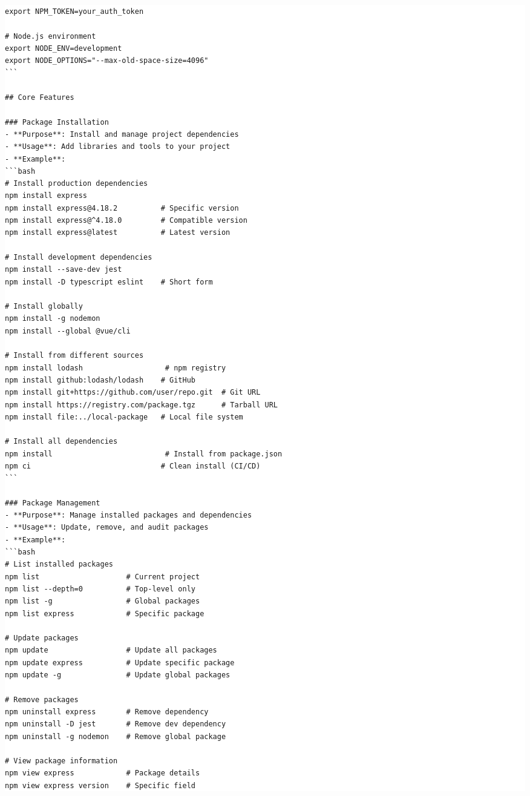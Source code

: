 ````instructions
export NPM_TOKEN=your_auth_token

# Node.js environment
export NODE_ENV=development
export NODE_OPTIONS="--max-old-space-size=4096"
```

## Core Features

### Package Installation
- **Purpose**: Install and manage project dependencies
- **Usage**: Add libraries and tools to your project
- **Example**:
```bash
# Install production dependencies
npm install express
npm install express@4.18.2          # Specific version
npm install express@^4.18.0         # Compatible version
npm install express@latest          # Latest version

# Install development dependencies
npm install --save-dev jest
npm install -D typescript eslint    # Short form

# Install globally
npm install -g nodemon
npm install --global @vue/cli

# Install from different sources
npm install lodash                   # npm registry
npm install github:lodash/lodash    # GitHub
npm install git+https://github.com/user/repo.git  # Git URL
npm install https://registry.com/package.tgz      # Tarball URL
npm install file:../local-package   # Local file system

# Install all dependencies
npm install                          # Install from package.json
npm ci                              # Clean install (CI/CD)
```

### Package Management
- **Purpose**: Manage installed packages and dependencies
- **Usage**: Update, remove, and audit packages
- **Example**:
```bash
# List installed packages
npm list                    # Current project
npm list --depth=0          # Top-level only
npm list -g                 # Global packages
npm list express            # Specific package

# Update packages
npm update                  # Update all packages
npm update express          # Update specific package
npm update -g               # Update global packages

# Remove packages
npm uninstall express       # Remove dependency
npm uninstall -D jest       # Remove dev dependency
npm uninstall -g nodemon    # Remove global package

# View package information
npm view express            # Package details
npm view express version    # Specific field
````